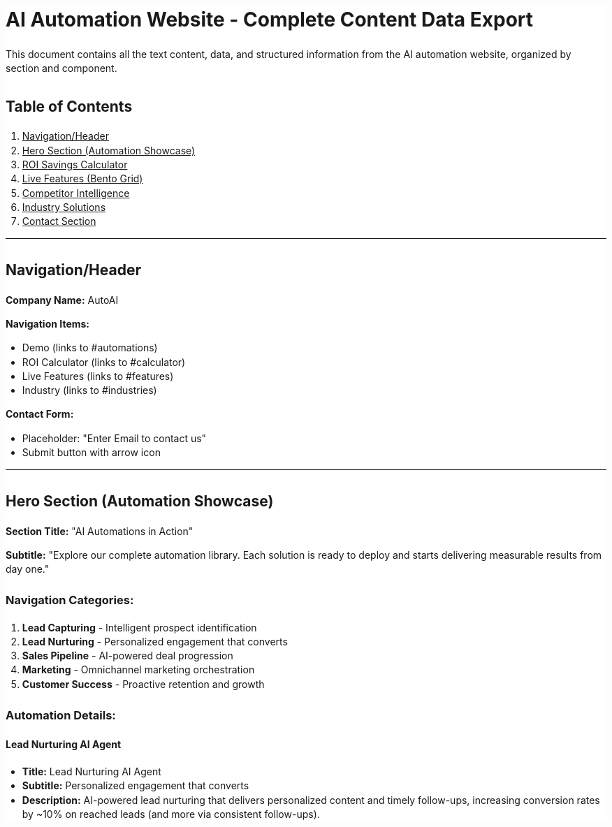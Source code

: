 # AI Automation Website - Complete Content Data Export

This document contains all the text content, data, and structured information from the AI automation website, organized by section and component.

## Table of Contents

1. [Navigation/Header](#navigation-header)
2. [Hero Section (Automation Showcase)](#hero-section-automation-showcase)  
3. [ROI Savings Calculator](#roi-savings-calculator)
4. [Live Features (Bento Grid)](#live-features-bento-grid)
5. [Competitor Intelligence](#competitor-intelligence)
6. [Industry Solutions](#industry-solutions)
7. [Contact Section](#contact-section)

---

## Navigation/Header

**Company Name:** AutoAI

**Navigation Items:**
- Demo (links to #automations)
- ROI Calculator (links to #calculator) 
- Live Features (links to #features)
- Industry (links to #industries)

**Contact Form:**
- Placeholder: "Enter Email to contact us"
- Submit button with arrow icon

---

## Hero Section (Automation Showcase)

**Section Title:** "AI Automations in Action"

**Subtitle:** "Explore our complete automation library. Each solution is ready to deploy and starts delivering measurable results from day one."

### Navigation Categories:
1. **Lead Capturing** - Intelligent prospect identification
2. **Lead Nurturing** - Personalized engagement that converts  
3. **Sales Pipeline** - AI-powered deal progression
4. **Marketing** - Omnichannel marketing orchestration
5. **Customer Success** - Proactive retention and growth

### Automation Details:

#### Lead Nurturing AI Agent
- **Title:** Lead Nurturing AI Agent
- **Subtitle:** Personalized engagement that converts
- **Description:** AI-powered lead nurturing that delivers personalized content and timely follow-ups, increasing conversion rates by ~10% on reached leads (and more via consistent follow-ups).
